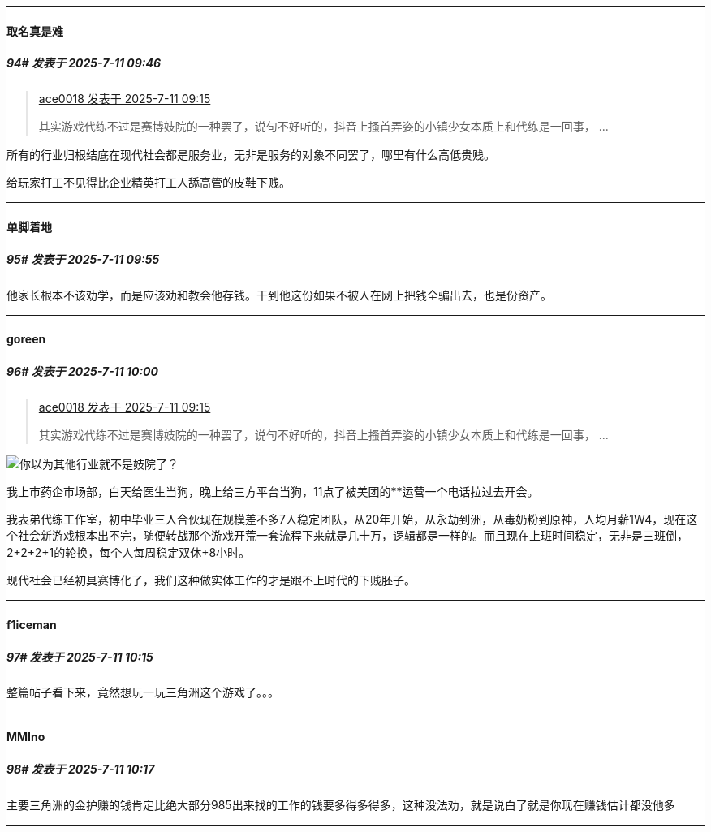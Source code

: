 *****

####  取名真是难  
##### 94#       发表于 2025-7-11 09:46

<blockquote><a href="httphttps://stage1st.com/2b/forum.php?mod=redirect&amp;goto=findpost&amp;pid=68080682&amp;ptid=2256158" target="_blank">ace0018 发表于 2025-7-11 09:15</a>

其实游戏代练不过是赛博妓院的一种罢了，说句不好听的，抖音上搔首弄姿的小镇少女本质上和代练是一回事， ...</blockquote>
所有的行业归根结底在现代社会都是服务业，无非是服务的对象不同罢了，哪里有什么高低贵贱。

给玩家打工不见得比企业精英打工人舔高管的皮鞋下贱。


*****

####  单脚着地  
##### 95#       发表于 2025-7-11 09:55

他家长根本不该劝学，而是应该劝和教会他存钱。干到他这份如果不被人在网上把钱全骗出去，也是份资产。


*****

####  goreen  
##### 96#       发表于 2025-7-11 10:00

<blockquote><a href="httphttps://stage1st.com/2b/forum.php?mod=redirect&amp;goto=findpost&amp;pid=68080682&amp;ptid=2256158" target="_blank">ace0018 发表于 2025-7-11 09:15</a>

其实游戏代练不过是赛博妓院的一种罢了，说句不好听的，抖音上搔首弄姿的小镇少女本质上和代练是一回事， ...</blockquote>
<img src="https://static.stage1st.com/image/smiley/face2017/009.gif" referrerpolicy="no-referrer">你以为其他行业就不是妓院了？

我上市药企市场部，白天给医生当狗，晚上给三方平台当狗，11点了被美团的**运营一个电话拉过去开会。

我表弟代练工作室，初中毕业三人合伙现在规模差不多7人稳定团队，从20年开始，从永劫到洲，从毒奶粉到原神，人均月薪1W4，现在这个社会新游戏根本出不完，随便转战那个游戏开荒一套流程下来就是几十万，逻辑都是一样的。而且现在上班时间稳定，无非是三班倒，2+2+2+1的轮换，每个人每周稳定双休+8小时。

现代社会已经初具赛博化了，我们这种做实体工作的才是跟不上时代的下贱胚子。


*****

####  f1iceman  
##### 97#       发表于 2025-7-11 10:15

整篇帖子看下来，竟然想玩一玩三角洲这个游戏了。。。

*****

####  MMIno  
##### 98#       发表于 2025-7-11 10:17

主要三角洲的金护赚的钱肯定比绝大部分985出来找的工作的钱要多得多得多，这种没法劝，就是说白了就是你现在赚钱估计都没他多


*****
